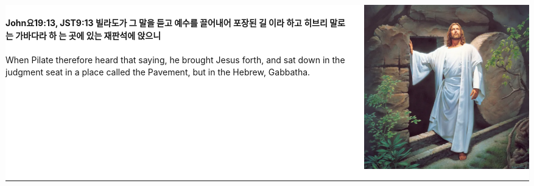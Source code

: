 
<div class="columns">
  <div class="scriptures">
    <br>
    <div class="scripture">
      <b>John요19:13, JST9:13 빌라도가 그 말을 듣고 예수를 끌어내어 포장된 길 이라 하고 히브리 말로는 가바다라 하 는 곳에 있는 재판석에 앉으니 
      </b>
    </div>
    <br>
    <div class="scripture">When Pilate therefore heard that saying, he brought Jesus forth, and sat down in the judgment seat in a place called the Pavement, but in the Hebrew, Gabbatha. 
    </div>
    <br>
    <div class="scripture">
      <b>
      </b>
    </div>
    <br>
    <div class="scripture">
    </div>         
  </div>
  <div class="image-container">
    <img src='../../pictures/picture_145.jpg'>
  </div>
</div>

---